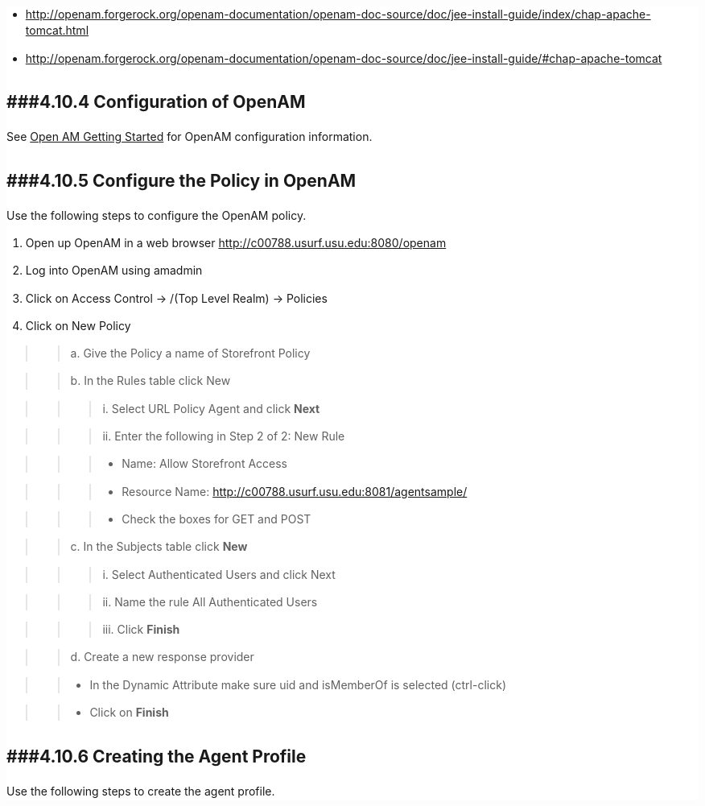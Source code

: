 -   <http://openam.forgerock.org/openam-documentation/openam-doc-source/doc/jee-install-guide/index/chap-apache-tomcat.html>

-   <http://openam.forgerock.org/openam-documentation/openam-doc-source/doc/jee-install-guide/#chap-apache-tomcat>

###4.10.4 Configuration of OpenAM
------

See
[Open AM Getting Started](http://openam.forgerock.org/openam-documentation/openam-doc-source/doc/getting-started/)
for OpenAM configuration information.

###4.10.5 Configure the Policy in OpenAM
-------

Use the following steps to configure the OpenAM policy.

1.  Open up OpenAM in a web
    browser http://c00788.usurf.usu.edu:8080/openam

2.  Log into OpenAM using amadmin

3.  Click on Access Control -> /(Top Level Realm) -> Policies

4.  Click on New Policy

>>a.  Give the Policy a name of Storefront Policy

>>b.  In the Rules table click New

>>>i.  Select URL Policy Agent and click **Next**

>>>ii. Enter the following in Step 2 of 2: New Rule

>>>-   Name: Allow Storefront Access

>>>-   Resource Name: http://c00788.usurf.usu.edu:8081/agentsample/

>>>-   Check the boxes for GET and POST

>>c.  In the Subjects table click **New**

>>>i.  Select Authenticated Users and click Next

>>>ii. Name the rule All Authenticated Users

>>>iii. Click **Finish**

>>d.  Create a new response provider

>>-   In the Dynamic Attribute make sure uid and isMemberOf is
    selected (ctrl-click)

>>-   Click on **Finish**

###4.10.6 Creating the Agent Profile
-----

Use the following steps to create the agent profile.
